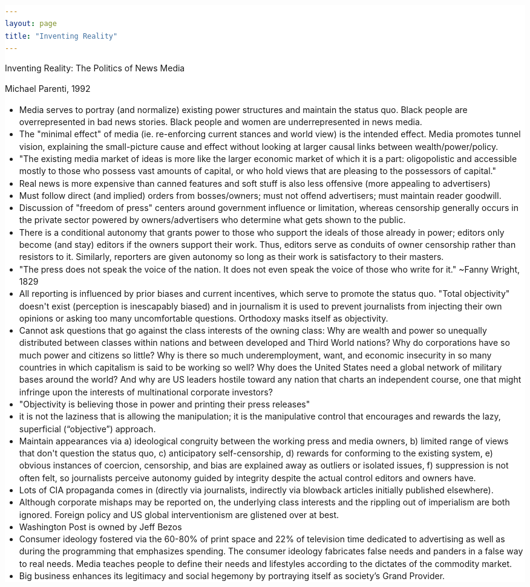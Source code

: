 ```yaml
---
layout: page
title: "Inventing Reality"
---
```

Inventing Reality: The Politics of News Media

Michael Parenti, 1992

- Media serves to portray (and normalize) existing power structures and maintain the status quo. Black people are overrepresented in bad news stories. Black people and women are underrepresented in news media.
- The "minimal effect" of media (ie. re-enforcing current stances and world view) is the intended effect. Media promotes tunnel vision, explaining the small-picture cause and effect without looking at larger causal links between wealth/power/policy.
- "The existing media market of ideas is more like the larger economic market of which it is a part: oligopolistic and accessible mostly to those who possess vast amounts of capital, or who hold views that are pleasing to the possessors of capital."
- Real news is more expensive than canned features and soft stuff is also less offensive (more appealing to advertisers)
- Must follow direct (and implied) orders from bosses/owners; must not offend advertisers; must maintain reader goodwill.
- Discussion of "freedom of press" centers around government influence or limitation, whereas censorship generally occurs in the private sector powered by owners/advertisers who determine what gets shown to the public.
- There is a conditional autonomy that grants power to those who support the ideals of those already in power; editors only become (and stay) editors if the owners support their work. Thus, editors serve as conduits of owner censorship rather than resistors to it. Similarly, reporters are given autonomy so long as their work is satisfactory to their masters.
- "The press does not speak the voice of the nation. It does not even speak the voice of those who write for it." ~Fanny Wright, 1829
- All reporting is influenced by prior biases and current incentives, which serve to promote the status quo. "Total objectivity" doesn't exist (perception is inescapably biased) and in journalism it is used to prevent journalists from injecting their own opinions or asking too many uncomfortable questions. Orthodoxy masks itself as objectivity.
- Cannot ask questions that go against the class interests of the owning class: Why are wealth and power so unequally distributed between classes within nations and between developed and Third World nations? Why do corporations have so much power and citizens so little? Why is there so much underemployment, want, and economic insecurity in so many countries in which capitalism is said to be working so well? Why does the United States need a global network of military bases around the world? And why are US leaders hostile toward any nation that charts an independent course, one that might infringe upon the interests of multinational corporate investors?
- "Objectivity is believing those in power and printing their press releases"
- it is not the laziness that is allowing the manipulation; it is the manipulative control that encourages and rewards the lazy, superficial (“objective”) approach.
- Maintain appearances via a) ideological congruity between the working press and media owners, b) limited range of views that don't question the status quo, c) anticipatory self-censorship, d) rewards for conforming to the existing system, e) obvious instances of coercion, censorship, and bias are explained away as outliers or isolated issues, f) suppression is not often felt, so journalists perceive autonomy guided by integrity despite the actual control editors and owners have.
- Lots of CIA propaganda comes in (directly via journalists, indirectly via blowback articles initially published elsewhere).
- Although corporate mishaps may be reported on, the underlying class interests and the rippling out of imperialism are both ignored. Foreign policy and US global interventionism are glistened over at best.
- Washington Post is owned by Jeff Bezos
- Consumer ideology fostered via the 60-80% of print space and 22% of television time dedicated to advertising as well as during the programming that emphasizes spending. The consumer ideology fabricates false needs and panders in a false way to real needs. Media teaches people to define their needs and lifestyles according to the dictates of the commodity market.
- Big business enhances its legitimacy and social hegemony by portraying itself as society’s Grand Provider.